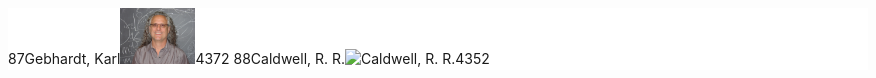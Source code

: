 <td>87</td><td>Gebhardt, Karl</td><td><img src="/assets/astronomers/Gebhardt.jpg " alt="Gebhardt, Karl" style="width:75px"></td><td>4372</td>
</tr>
<tr>
<td>88</td><td>Caldwell, R. R.</td><td><img src="/assets/astronomers/Caldwell.jpg " alt="Caldwell, R. R." style="width:75px"></td><td>4352</td>
</tr>
<tr>
